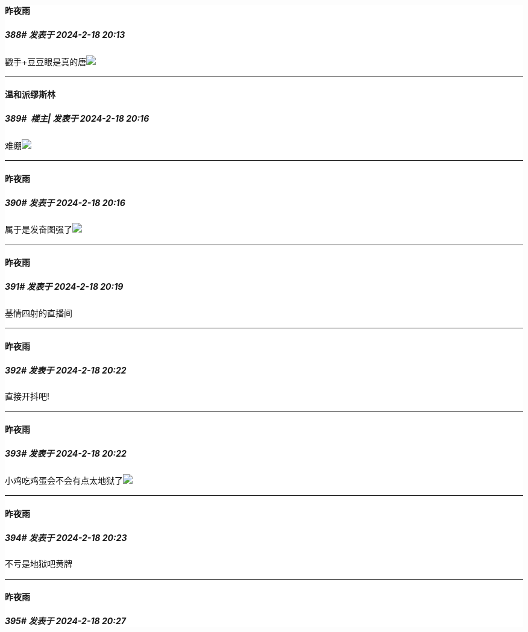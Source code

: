 ####  昨夜雨  
##### 388#       发表于 2024-2-18 20:13

戳手+豆豆眼是真的唐<img src="https://static.saraba1st.com/image/smiley/face2017/209.gif" referrerpolicy="no-referrer">

*****

####  温和派缪斯林  
##### 389#         楼主| 发表于 2024-2-18 20:16

难绷<img src="https://static.saraba1st.com/image/smiley/face2017/066.png" referrerpolicy="no-referrer">

*****

####  昨夜雨  
##### 390#       发表于 2024-2-18 20:16

属于是发奋图强了<img src="https://static.saraba1st.com/image/smiley/face2017/180.png" referrerpolicy="no-referrer">

*****

####  昨夜雨  
##### 391#       发表于 2024-2-18 20:19

基情四射的直播间

*****

####  昨夜雨  
##### 392#       发表于 2024-2-18 20:22

直接开抖吧!

*****

####  昨夜雨  
##### 393#       发表于 2024-2-18 20:22

小鸡吃鸡蛋会不会有点太地狱了<img src="https://static.saraba1st.com/image/smiley/face2017/068.png" referrerpolicy="no-referrer">

*****

####  昨夜雨  
##### 394#       发表于 2024-2-18 20:23

不亏是地狱吧黄牌

*****

####  昨夜雨  
##### 395#       发表于 2024-2-18 20:27
